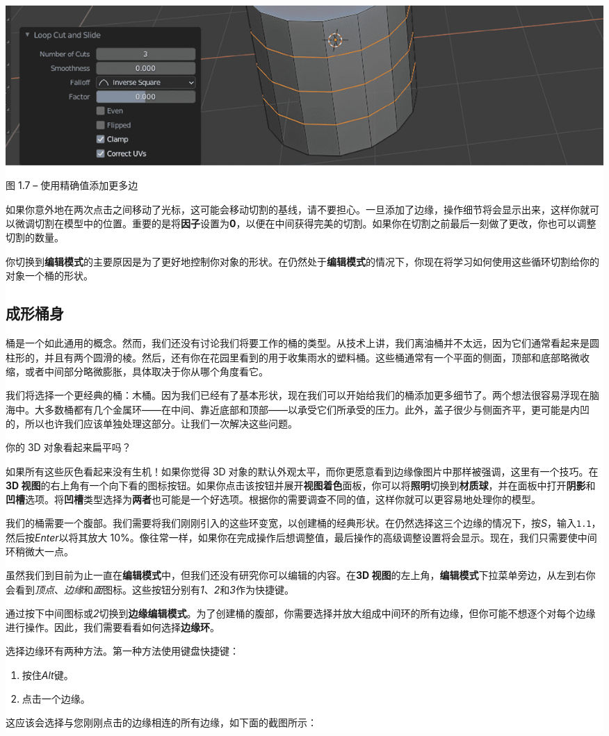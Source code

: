 ![图 1.7 – 使用精确值添加更多边](img/Figure_1.7.alternative.jpg)

图 1.7 – 使用精确值添加更多边

如果你意外地在两次点击之间移动了光标，这可能会移动切割的基线，请不要担心。一旦添加了边缘，操作细节将会显示出来，这样你就可以微调切割在模型中的位置。重要的是将**因子**设置为**0**，以便在中间获得完美的切割。如果你在切割之前最后一刻做了更改，你也可以调整切割的数量。

你切换到**编辑模式**的主要原因是为了更好地控制你对象的形状。在仍然处于**编辑模式**的情况下，你现在将学习如何使用这些循环切割给你的对象一个桶的形状。

## 成形桶身

桶是一个如此通用的概念。然而，我们还没有讨论我们将要工作的桶的类型。从技术上讲，我们离油桶并不太远，因为它们通常看起来是圆柱形的，并且有两个圆滑的棱。然后，还有你在花园里看到的用于收集雨水的塑料桶。这些桶通常有一个平面的侧面，顶部和底部略微收缩，或者中间部分略微膨胀，具体取决于你从哪个角度看它。

我们将选择一个更经典的桶：木桶。因为我们已经有了基本形状，现在我们可以开始给我们的桶添加更多细节了。两个想法很容易浮现在脑海中。大多数桶都有几个金属环——在中间、靠近底部和顶部——以承受它们所承受的压力。此外，盖子很少与侧面齐平，更可能是内凹的，所以也许我们应该单独处理这部分。让我们一次解决这些问题。

你的 3D 对象看起来扁平吗？

如果所有这些灰色看起来没有生机！如果你觉得 3D 对象的默认外观太平，而你更愿意看到边缘像图片中那样被强调，这里有一个技巧。在**3D 视图**的右上角有一个向下看的图标按钮。如果你点击该按钮并展开**视图着色**面板，你可以将**照明**切换到**材质球**，并在面板中打开**阴影**和**凹槽**选项。将**凹槽**类型选择为**两者**也可能是一个好选项。根据你的需要调查不同的值，这样你就可以更容易地处理你的模型。

我们的桶需要一个腹部。我们需要将我们刚刚引入的这些环变宽，以创建桶的经典形状。在仍然选择这三个边缘的情况下，按*S*，输入`1.1`，然后按*Enter*以将其放大 10%。像往常一样，如果你在完成操作后想调整值，最后操作的高级调整设置将会显示。现在，我们只需要使中间环稍微大一点。

虽然我们到目前为止一直在**编辑模式**中，但我们还没有研究你可以编辑的内容。在**3D 视图**的左上角，**编辑模式**下拉菜单旁边，从左到右你会看到*顶点*、*边缘*和*面*图标。这些按钮分别有*1*、*2*和*3*作为快捷键。

通过按下中间图标或*2*切换到**边缘编辑模式**。为了创建桶的腹部，你需要选择并放大组成中间环的所有边缘，但你可能不想逐个对每个边缘进行操作。因此，我们需要看看如何选择**边缘环**。

选择边缘环有两种方法。第一种方法使用键盘快捷键：

1.  按住*Alt*键。

1.  点击一个边缘。

这应该会选择与您刚刚点击的边缘相连的所有边缘，如下面的截图所示：

